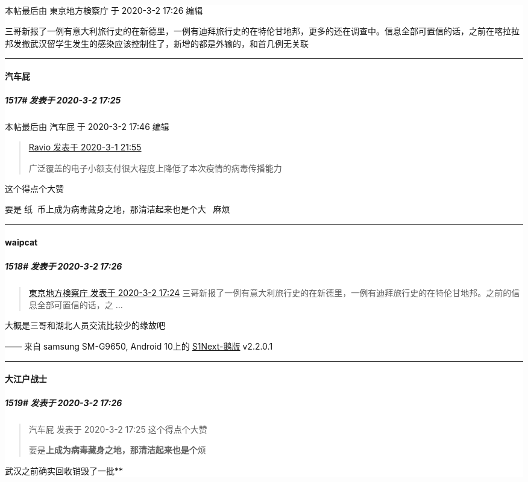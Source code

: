 
 本帖最后由 東京地方検察庁 于 2020-3-2 17:26 编辑 

三哥新报了一例有意大利旅行史的在新德里，一例有迪拜旅行史的在特伦甘地邦，更多的还在调查中。信息全部可置信的话，之前在喀拉拉邦发撤武汉留学生发生的感染应该控制住了，新增的都是外输的，和首几例无关联







*****

####  汽车屁  
##### 1517#       发表于 2020-3-2 17:25



 本帖最后由 汽车屁 于 2020-3-2 17:46 编辑 
<blockquote><a href="httphttps://bbs.saraba1st.com/2b/forum.php?mod=redirect&amp;goto=findpost&amp;pid=46583520&amp;ptid=1916532" target="_blank">Ravio 发表于 2020-3-1 21:55</a>

广泛覆盖的电子小额支付很大程度上降低了本次疫情的病毒传播能力</blockquote>
这个得点个大赞


要是 纸  币上成为病毒藏身之地，那清洁起来也是个大   麻烦







*****

####  waipcat  
##### 1518#       发表于 2020-3-2 17:26



<blockquote><a href="httphttps://bbs.saraba1st.com/2b/forum.php?mod=redirect&amp;goto=findpost&amp;pid=46593022&amp;ptid=1916532" target="_blank">東京地方検察庁 发表于 2020-3-2 17:24</a>
三哥新报了一例有意大利旅行史的在新德里，一例有迪拜旅行史的在特伦甘地邦。之前的信息全部可置信的话，之 ...</blockquote>
大概是三哥和湖北人员交流比较少的缘故吧

—— 来自 samsung SM-G9650, Android 10上的 [S1Next-鹅版](https://github.com/ykrank/S1-Next/releases) v2.2.0.1







*****

####  大江户战士  
##### 1519#       发表于 2020-3-2 17:26



<blockquote>汽车屁 发表于 2020-3-2 17:25
这个得点个大赞


要是**上成为病毒藏身之地，那清洁起来也是个**烦</blockquote>
武汉之前确实回收销毁了一批**
